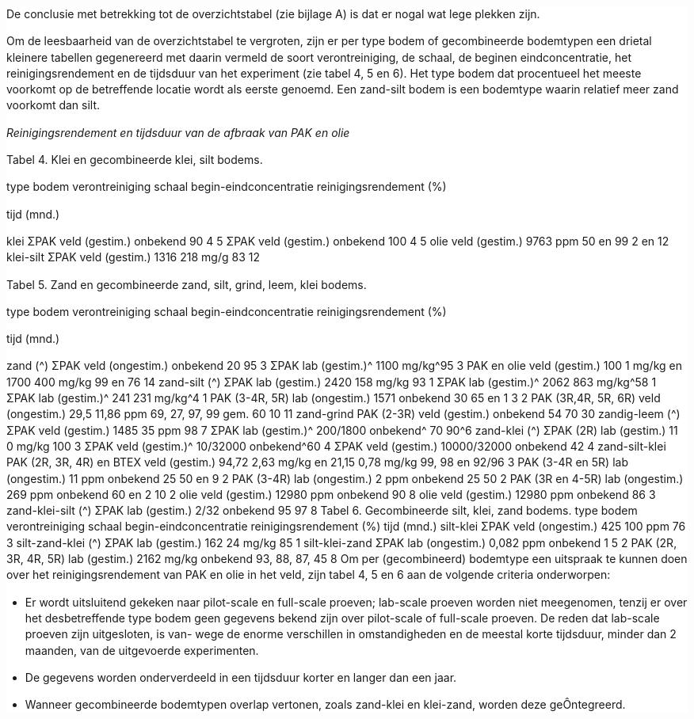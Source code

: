 De conclusie met betrekking tot de overzichtstabel (zie bijlage A) is dat er nogal wat lege plekken zijn. 

Om de leesbaarheid van de overzichtstabel te vergroten, zijn er per type bodem of gecombineerde bodemtypen een drietal kleinere tabellen gegenereerd met daarin vermeld de soort verontreiniging, de schaal, de beginen eindconcentratie, het reinigingsrendement en de tijdsduur van het experiment (zie tabel 4, 5 en 6). Het type bodem dat procentueel het meeste voorkomt op de betreffende locatie wordt als eerste genoemd. Een zand-silt bodem is een bodemtype waarin relatief meer zand voorkomt dan silt. 

_Reinigingsrendement en tijdsduur van de afbraak van PAK en olie_ 

Tabel 4. Klei en gecombineerde klei, silt bodems. 

 type bodem verontreiniging schaal begin-eindconcentratie reinigingsrendement (%) 

 tijd (mnd.) 

 klei ΣPAK veld (gestim.) onbekend 90 4 5 ΣPAK veld (gestim.) onbekend 100 4 5 olie veld (gestim.) 9763 ppm 50 en 99 2 en 12 klei-silt ΣPAK veld (gestim.) 1316 218 mg/g 83 12 


Tabel 5. Zand en gecombineerde zand, silt, grind, leem, klei bodems. 

 type bodem verontreiniging schaal begin-eindconcentratie reinigingsrendement (%) 

 tijd (mnd.) 

zand (^) ΣPAK veld (ongestim.) onbekend 20 95 3 ΣPAK lab (gestim.)^ 1100 mg/kg^95 3 PAK en olie veld (gestim.) 100 1 mg/kg en 1700 400 mg/kg 99 en 76 14 zand-silt (^) ΣPAK lab (gestim.) 2420 158 mg/kg 93 1 ΣPAK lab (gestim.)^ 2062 863 mg/kg^58 1 ΣPAK lab (gestim.)^ 241 231 mg/kg^4 1 PAK (3-4R, 5R) lab (ongestim.) 1571 onbekend 30 65 en 1 3 2 PAK (3R,4R, 5R, 6R) veld (ongestim.) 29,5 11,86 ppm 69, 27, 97, 99 gem. 60 10 11 zand-grind PAK (2-3R) veld (gestim.) onbekend 54 70 30 zandig-leem (^) ΣPAK veld (gestim.) 1485 35 ppm 98 7 ΣPAK lab (gestim.)^ 200/1800 onbekend^ 70 90^6 zand-klei (^) ΣPAK (2R) lab (gestim.) 11 0 mg/kg 100 3 ΣPAK veld (gestim.)^ 10/32000 onbekend^60 4 ΣPAK veld (gestim.) 10000/32000 onbekend 42 4 zand-silt-klei PAK (2R, 3R, 4R) en BTEX veld (gestim.) 94,72 2,63 mg/kg en 21,15 0,78 mg/kg 99, 98 en 92/96 3 PAK (3-4R en 5R) lab (ongestim.) 11 ppm onbekend 25 50 en 9 2 PAK (3-4R) lab (ongestim.) 2 ppm onbekend 25 50 2 PAK (3R en 4-5R) lab (ongestim.) 269 ppm onbekend 60 en 2 10 2 olie veld (gestim.) 12980 ppm onbekend 90 8 olie veld (gestim.) 12980 ppm onbekend 86 3 zand-klei-silt (^) ΣPAK lab (gestim.) 2/32 onbekend 95 97 8 Tabel 6. Gecombineerde silt, klei, zand bodems. type bodem verontreiniging schaal begin-eindconcentratie reinigingsrendement (%) tijd (mnd.) silt-klei ΣPAK veld (ongestim.) 425 100 ppm 76 3 silt-zand-klei (^) ΣPAK lab (gestim.) 162 24 mg/kg 85 1 silt-klei-zand ΣPAK lab (ongestim.) 0,082 ppm onbekend 1 5 2 PAK (2R, 3R, 4R, 5R) lab (gestim.) 2162 mg/kg onbekend 93, 88, 87, 45 8 Om per (gecombineerd) bodemtype een uitspraak te kunnen doen over het reinigingsrendement van PAK en olie in het veld, zijn tabel 4, 5 en 6 aan de volgende criteria onderworpen: 

- Er wordt uitsluitend gekeken naar pilot-scale en full-scale proeven; lab-scale proeven worden     niet meegenomen, tenzij er over het desbetreffende type bodem geen gegevens bekend zijn     over pilot-scale of full-scale proeven. De reden dat lab-scale proeven zijn uitgesloten, is van-     wege de enorme verschillen in omstandigheden en de meestal korte tijdsduur, minder dan     2 maanden, van de uitgevoerde experimenten. 

- De gegevens worden onderverdeeld in een tijdsduur korter en langer dan een jaar. 

- Wanneer gecombineerde bodemtypen overlap vertonen, zoals zand-klei en klei-zand, worden     deze geÔntegreerd. 

